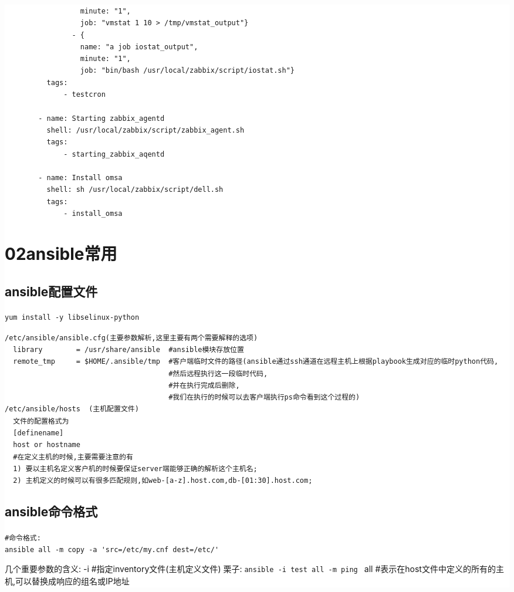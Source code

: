 ```
                  minute: "1",
                  job: "vmstat 1 10 > /tmp/vmstat_output"}
                - {
                  name: "a job iostat_output",
                  minute: "1",
                  job: "bin/bash /usr/local/zabbix/script/iostat.sh"}
          tags:
              - testcron
 
        - name: Starting zabbix_agentd
          shell: /usr/local/zabbix/script/zabbix_agent.sh
          tags:
              - starting_zabbix_aqentd
 
        - name: Install omsa
          shell: sh /usr/local/zabbix/script/dell.sh
          tags:
              - install_omsa
```

# 02ansible常用

## ansible配置文件
```
yum install -y libselinux-python 
```
```
/etc/ansible/ansible.cfg(主要参数解析,这里主要有两个需要解释的选项)
  library        = /usr/share/ansible  #ansible模块存放位置
  remote_tmp     = $HOME/.ansible/tmp  #客户端临时文件的路径(ansible通过ssh通道在远程主机上根据playbook生成对应的临时python代码,
                                       #然后远程执行这一段临时代码,
                                       #并在执行完成后删除,
                                       #我们在执行的时候可以去客户端执行ps命令看到这个过程的)
/etc/ansible/hosts  (主机配置文件)
  文件的配置格式为
  [definename]
  host or hostname
  #在定义主机的时候,主要需要注意的有
  1) 要以主机名定义客户机的时候要保证server端能够正确的解析这个主机名;
  2) 主机定义的时候可以有很多匹配规则,如web-[a-z].host.com,db-[01:30].host.com;
```

## ansible命令格式

```
#命令格式:
ansible all -m copy -a 'src=/etc/my.cnf dest=/etc/'
```

几个重要参数的含义:
-i    #指定inventory文件(主机定义文件) 栗子: ```ansible -i test all -m ping ```
all   #表示在host文件中定义的所有的主机,可以替换成响应的组名或IP地址
